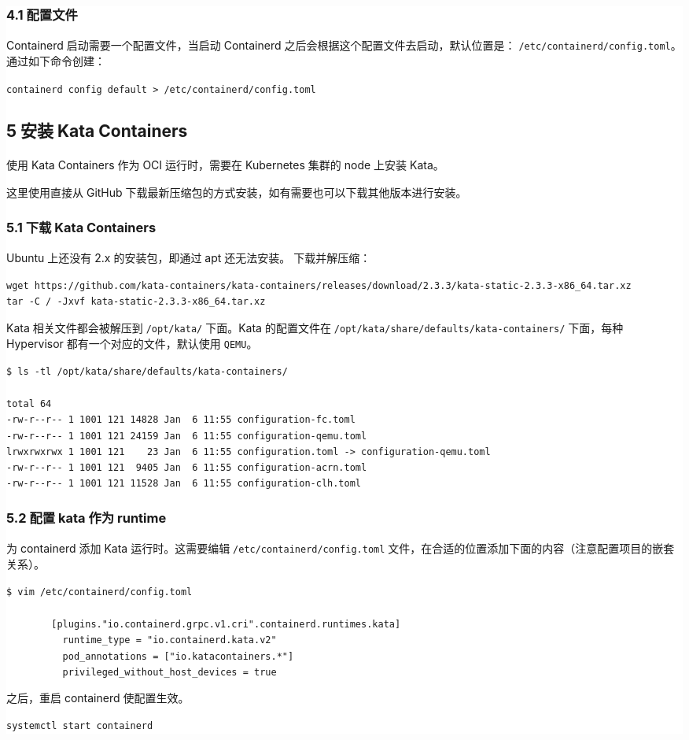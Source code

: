 ### 4.1 配置文件

Containerd 启动需要一个配置文件，当启动 Containerd 之后会根据这个配置文件去启动，默认位置是： `/etc/containerd/config.toml`。通过如下命令创建：

```shell
containerd config default > /etc/containerd/config.toml
```

## 5 安装 Kata Containers

使用 Kata Containers 作为 OCI 运行时，需要在 Kubernetes 集群的 node 上安装 Kata。

这里使用直接从 GitHub 下载最新压缩包的方式安装，如有需要也可以下载其他版本进行安装。

### 5.1 下载 Kata Containers

Ubuntu 上还没有 2.x 的安装包，即通过 apt 还无法安装。
下载并解压缩：

```shell
wget https://github.com/kata-containers/kata-containers/releases/download/2.3.3/kata-static-2.3.3-x86_64.tar.xz
tar -C / -Jxvf kata-static-2.3.3-x86_64.tar.xz
```

Kata 相关文件都会被解压到 `/opt/kata/` 下面。Kata 的配置文件在 `/opt/kata/share/defaults/kata-containers/` 下面，每种 Hypervisor 都有一个对应的文件，默认使用 `QEMU`。

```shell
$ ls -tl /opt/kata/share/defaults/kata-containers/

total 64
-rw-r--r-- 1 1001 121 14828 Jan  6 11:55 configuration-fc.toml
-rw-r--r-- 1 1001 121 24159 Jan  6 11:55 configuration-qemu.toml
lrwxrwxrwx 1 1001 121    23 Jan  6 11:55 configuration.toml -> configuration-qemu.toml
-rw-r--r-- 1 1001 121  9405 Jan  6 11:55 configuration-acrn.toml
-rw-r--r-- 1 1001 121 11528 Jan  6 11:55 configuration-clh.toml
```

### 5.2 配置 kata 作为 runtime

为 containerd 添加 Kata 运行时。这需要编辑 `/etc/containerd/config.toml` 文件，在合适的位置添加下面的内容（注意配置项目的嵌套关系）。

```shell
$ vim /etc/containerd/config.toml

        [plugins."io.containerd.grpc.v1.cri".containerd.runtimes.kata]
          runtime_type = "io.containerd.kata.v2"
          pod_annotations = ["io.katacontainers.*"]
          privileged_without_host_devices = true
```

之后，重启 containerd 使配置生效。

```shell
systemctl start containerd
```
